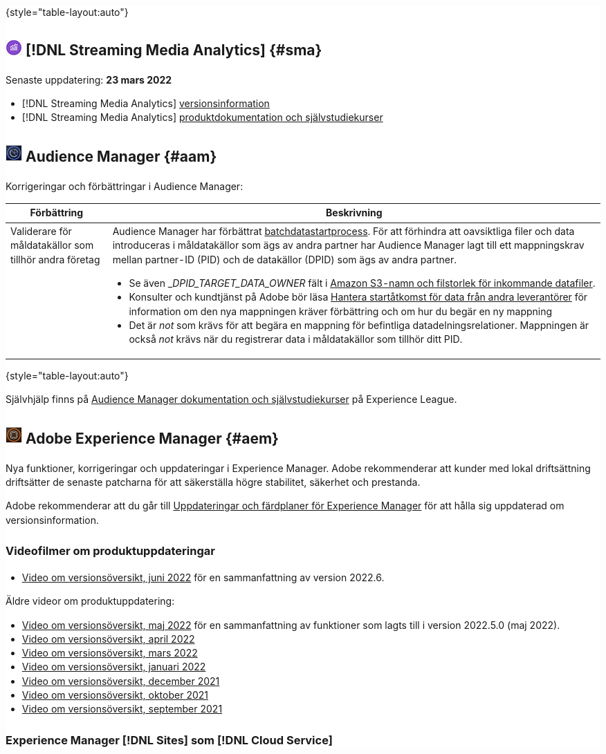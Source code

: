{style=&quot;table-layout:auto&quot;}

## ![Ikon](/assets/analytics.png) [!DNL Streaming Media Analytics] {#sma}

Senaste uppdatering: **23 mars 2022**

* [!DNL Streaming Media Analytics] [versionsinformation](https://experienceleague.adobe.com/docs/media-analytics/using/additional-resources/release-notes.html?lang=en)
* [!DNL Streaming Media Analytics] [produktdokumentation och självstudiekurser](https://experienceleague.adobe.com/docs/media-analytics/using/media-overview.html?lang=en)

## ![Ikonen](/assets/audience-manager.png) Audience Manager {#aam}

Korrigeringar och förbättringar i Audience Manager:

| Förbättring | Beskrivning |
| -----------| ---------- |  
| Validerare för måldatakällor som tillhör andra företag | Audience Manager har förbättrat [batchdatastartprocess](https://experienceleague.adobe.com/docs/audience-manager/user-guide/implementation-integration-guides/sending-audience-data/batch-data-transfer-process/batch-data-transfer-overview.html?lang=en). För att förhindra att oavsiktliga filer och data introduceras i måldatakällor som ägs av andra partner har Audience Manager lagt till ett mappningskrav mellan partner-ID (PID) och de datakällor (DPID) som ägs av andra partner. <ul><li>Se även __DPID_TARGET_DATA_OWNER_ fält i [Amazon S3-namn och filstorlek för inkommande datafiler](https://experienceleague.adobe.com/docs/audience-manager/user-guide/implementation-integration-guides/sending-audience-data/batch-data-transfer-process/inbound-s3-filenames.html?lang=en#name-elements).</li><li>Konsulter och kundtjänst på Adobe bör läsa [Hantera startåtkomst för data från andra leverantörer](https://experienceleague.adobe.com/docs/audience-manager-admin/admin-guide/companies/admin-manage-onboarding-access.html?lang=en) för information om den nya mappningen kräver förbättring och om hur du begär en ny mappning</li><li>Det är _not_ som krävs för att begära en mappning för befintliga datadelningsrelationer. Mappningen är också _not_ krävs när du registrerar data i måldatakällor som tillhör ditt PID.</li></ul> |

{style=&quot;table-layout:auto&quot;}

Självhjälp finns på [Audience Manager dokumentation och självstudiekurser](https://experienceleague.adobe.com/docs/audience-manager.html?lang=en) på Experience League.

## ![Ikon](/assets/aem.png) Adobe Experience Manager {#aem}

Nya funktioner, korrigeringar och uppdateringar i Experience Manager. Adobe rekommenderar att kunder med lokal driftsättning driftsätter de senaste patcharna för att säkerställa högre stabilitet, säkerhet och prestanda.

Adobe rekommenderar att du går till [Uppdateringar och färdplaner för Experience Manager](https://experienceleague.adobe.com/docs/experience-manager-release-information/aem-release-updates/home.html) för att hålla sig uppdaterad om versionsinformation.

### Videofilmer om produktuppdateringar

* [Video om versionsöversikt, juni 2022](https://video.tv.adobe.com/v/344308/?quality=12) för en sammanfattning av version 2022.6.

Äldre videor om produktuppdatering:

* [Video om versionsöversikt, maj 2022](https://video.tv.adobe.com/v/343321/?quality=12) för en sammanfattning av funktioner som lagts till i version 2022.5.0 (maj 2022).
* [Video om versionsöversikt, april 2022](https://video.tv.adobe.com/v/342612?quality=12)
* [Video om versionsöversikt, mars 2022](https://video.tv.adobe.com/v/341465)
* [Video om versionsöversikt, januari 2022](https://video.tv.adobe.com/v/340120)
* [Video om versionsöversikt, december 2021](https://video.tv.adobe.com/v/339278)
* [Video om versionsöversikt, oktober 2021](https://video.tv.adobe.com/v/338253)
* [Video om versionsöversikt, september 2021](https://video.tv.adobe.com/v/337381)

### Experience Manager [!DNL Sites] som [!DNL Cloud Service]
